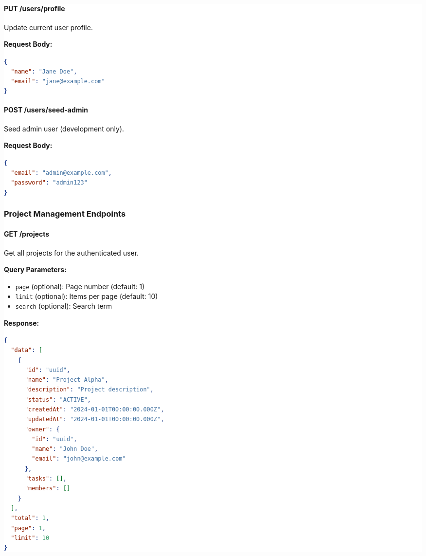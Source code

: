 #### PUT /users/profile
Update current user profile.

**Request Body:**
```json
{
  "name": "Jane Doe",
  "email": "jane@example.com"
}
```

#### POST /users/seed-admin
Seed admin user (development only).

**Request Body:**
```json
{
  "email": "admin@example.com",
  "password": "admin123"
}
```

### Project Management Endpoints

#### GET /projects
Get all projects for the authenticated user.

**Query Parameters:**
- `page` (optional): Page number (default: 1)
- `limit` (optional): Items per page (default: 10)
- `search` (optional): Search term

**Response:**
```json
{
  "data": [
    {
      "id": "uuid",
      "name": "Project Alpha",
      "description": "Project description",
      "status": "ACTIVE",
      "createdAt": "2024-01-01T00:00:00.000Z",
      "updatedAt": "2024-01-01T00:00:00.000Z",
      "owner": {
        "id": "uuid",
        "name": "John Doe",
        "email": "john@example.com"
      },
      "tasks": [],
      "members": []
    }
  ],
  "total": 1,
  "page": 1,
  "limit": 10
}
```
